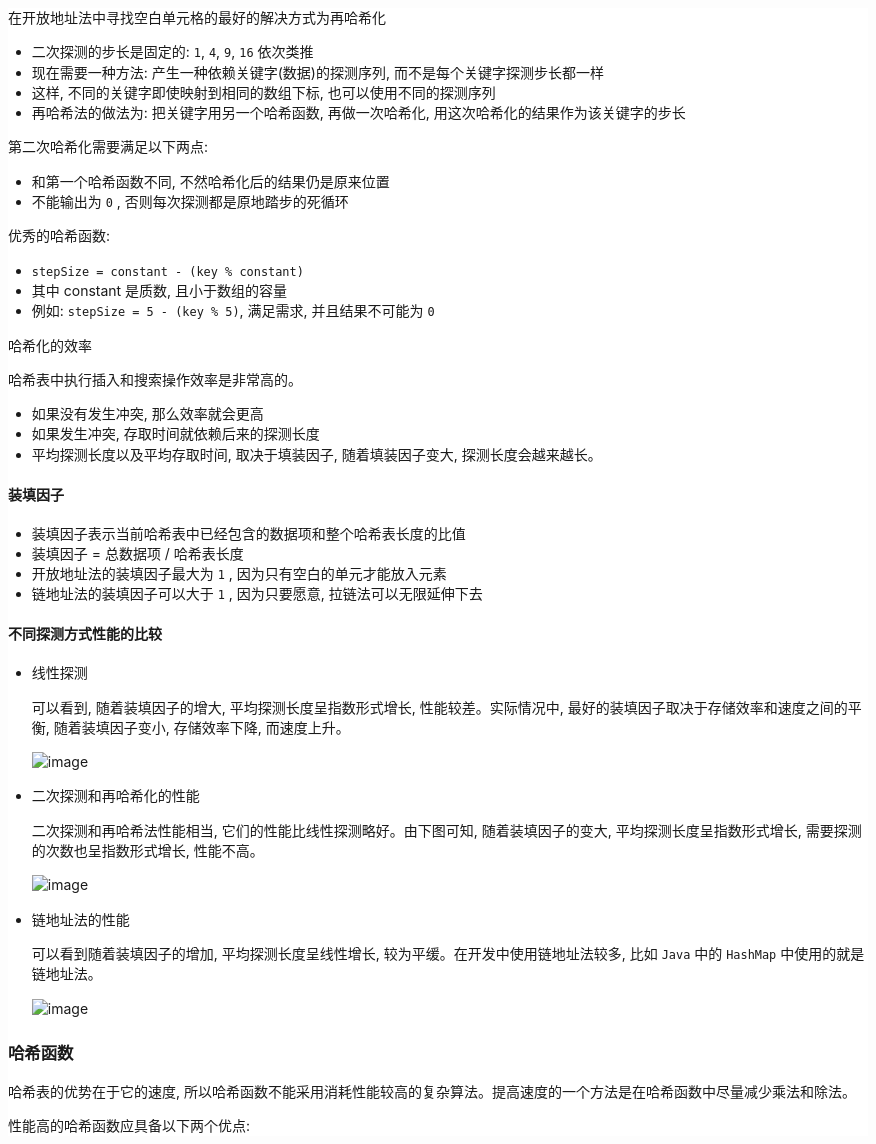在开放地址法中寻找空白单元格的最好的解决方式为再哈希化

- 二次探测的步长是固定的: `1`, `4`, `9`, `16` 依次类推
- 现在需要一种方法: 产生一种依赖关键字(数据)的探测序列, 而不是每个关键字探测步长都一样
- 这样, 不同的关键字即使映射到相同的数组下标, 也可以使用不同的探测序列
- 再哈希法的做法为: 把关键字用另一个哈希函数, 再做一次哈希化, 用这次哈希化的结果作为该关键字的步长

第二次哈希化需要满足以下两点:

- 和第一个哈希函数不同, 不然哈希化后的结果仍是原来位置
- 不能输出为 `0` , 否则每次探测都是原地踏步的死循环

优秀的哈希函数:

- `stepSize = constant - (key % constant)`
- 其中 constant 是质数, 且小于数组的容量
- 例如: `stepSize = 5 - (key % 5)`, 满足需求, 并且结果不可能为 `0`

哈希化的效率

哈希表中执行插入和搜索操作效率是非常高的。

- 如果没有发生冲突, 那么效率就会更高
- 如果发生冲突, 存取时间就依赖后来的探测长度
- 平均探测长度以及平均存取时间, 取决于填装因子, 随着填装因子变大, 探测长度会越来越长。

#### 装填因子

- 装填因子表示当前哈希表中已经包含的数据项和整个哈希表长度的比值
- 装填因子 = 总数据项 / 哈希表长度
- 开放地址法的装填因子最大为 `1` , 因为只有空白的单元才能放入元素
- 链地址法的装填因子可以大于 `1` , 因为只要愿意, 拉链法可以无限延伸下去

#### 不同探测方式性能的比较

- 线性探测

  可以看到, 随着装填因子的增大, 平均探测长度呈指数形式增长, 性能较差。实际情况中, 最好的装填因子取决于存储效率和速度之间的平衡, 随着装填因子变小, 存储效率下降, 而速度上升。

  ![image](https://img.huankong.top/i/2023/12/22/65852d5a69c22.png)

- 二次探测和再哈希化的性能

  二次探测和再哈希法性能相当, 它们的性能比线性探测略好。由下图可知, 随着装填因子的变大, 平均探测长度呈指数形式增长, 需要探测的次数也呈指数形式增长, 性能不高。

  ![image](https://img.huankong.top/i/2023/12/22/65852d5f157f1.png)

- 链地址法的性能

  可以看到随着装填因子的增加, 平均探测长度呈线性增长, 较为平缓。在开发中使用链地址法较多, 比如 `Java` 中的 `HashMap` 中使用的就是链地址法。

  ![image](https://img.huankong.top/i/2023/12/22/65852d5e8bdb7.png)

### 哈希函数

哈希表的优势在于它的速度, 所以哈希函数不能采用消耗性能较高的复杂算法。提高速度的一个方法是在哈希函数中尽量减少乘法和除法。

性能高的哈希函数应具备以下两个优点:
